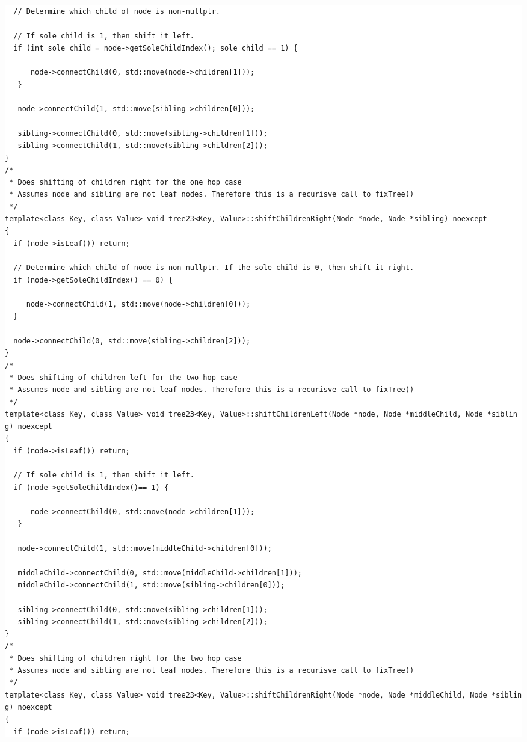       // Determine which child of node is non-nullptr.
    
      // If sole_child is 1, then shift it left.
      if (int sole_child = node->getSoleChildIndex(); sole_child == 1) {
    
          node->connectChild(0, std::move(node->children[1]));  
       }
    
       node->connectChild(1, std::move(sibling->children[0]));  
    
       sibling->connectChild(0, std::move(sibling->children[1]));  
       sibling->connectChild(1, std::move(sibling->children[2]));  
    }
    /*
     * Does shifting of children right for the one hop case
     * Assumes node and sibling are not leaf nodes. Therefore this is a recurisve call to fixTree()
     */
    template<class Key, class Value> void tree23<Key, Value>::shiftChildrenRight(Node *node, Node *sibling) noexcept
    {
      if (node->isLeaf()) return;
    
      // Determine which child of node is non-nullptr. If the sole child is 0, then shift it right.
      if (node->getSoleChildIndex() == 0) {
    
         node->connectChild(1, std::move(node->children[0]));  
      }
    
      node->connectChild(0, std::move(sibling->children[2]));  
    }
    /*
     * Does shifting of children left for the two hop case
     * Assumes node and sibling are not leaf nodes. Therefore this is a recurisve call to fixTree()
     */
    template<class Key, class Value> void tree23<Key, Value>::shiftChildrenLeft(Node *node, Node *middleChild, Node *sibling) noexcept
    {
      if (node->isLeaf()) return;
    
      // If sole child is 1, then shift it left.
      if (node->getSoleChildIndex()== 1) {
    
          node->connectChild(0, std::move(node->children[1]));  
       }
    
       node->connectChild(1, std::move(middleChild->children[0]));
    
       middleChild->connectChild(0, std::move(middleChild->children[1]));
       middleChild->connectChild(1, std::move(sibling->children[0]));
    
       sibling->connectChild(0, std::move(sibling->children[1]));
       sibling->connectChild(1, std::move(sibling->children[2]));
    }
    /*
     * Does shifting of children right for the two hop case
     * Assumes node and sibling are not leaf nodes. Therefore this is a recurisve call to fixTree()
     */
    template<class Key, class Value> void tree23<Key, Value>::shiftChildrenRight(Node *node, Node *middleChild, Node *sibling) noexcept
    {
      if (node->isLeaf()) return;
    